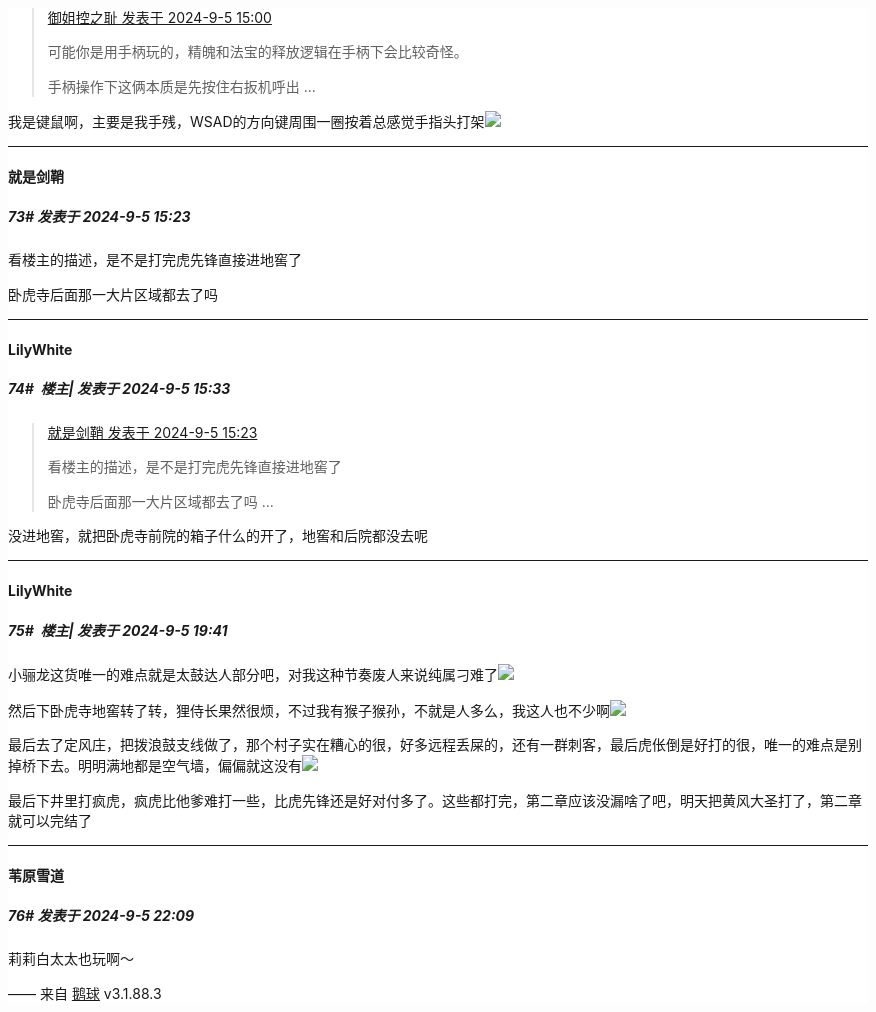 <blockquote><a href="httphttps://bbs.saraba1st.com/2b/forum.php?mod=redirect&amp;goto=findpost&amp;pid=66120082&amp;ptid=2197545" target="_blank">御姐控之耻 发表于 2024-9-5 15:00</a>

可能你是用手柄玩的，精魄和法宝的释放逻辑在手柄下会比较奇怪。

手柄操作下这俩本质是先按住右扳机呼出 ...</blockquote>
我是键鼠啊，主要是我手残，WSAD的方向键周围一圈按着总感觉手指头打架<img src="https://static.saraba1st.com/image/smiley/face2017/068.png" referrerpolicy="no-referrer">


*****

####  就是剑鞘  
##### 73#       发表于 2024-9-5 15:23

看楼主的描述，是不是打完虎先锋直接进地窖了

卧虎寺后面那一大片区域都去了吗


*****

####  LilyWhite  
##### 74#         楼主| 发表于 2024-9-5 15:33

<blockquote><a href="httphttps://bbs.saraba1st.com/2b/forum.php?mod=redirect&amp;goto=findpost&amp;pid=66120302&amp;ptid=2197545" target="_blank">就是剑鞘 发表于 2024-9-5 15:23</a>

看楼主的描述，是不是打完虎先锋直接进地窖了

卧虎寺后面那一大片区域都去了吗 ...</blockquote>
没进地窖，就把卧虎寺前院的箱子什么的开了，地窖和后院都没去呢


*****

####  LilyWhite  
##### 75#         楼主| 发表于 2024-9-5 19:41

小骊龙这货唯一的难点就是太鼓达人部分吧，对我这种节奏废人来说纯属刁难了<img src="https://static.saraba1st.com/image/smiley/face2017/068.png" referrerpolicy="no-referrer">

然后下卧虎寺地窖转了转，狸侍长果然很烦，不过我有猴子猴孙，不就是人多么，我这人也不少啊<img src="https://static.saraba1st.com/image/smiley/face2017/067.png" referrerpolicy="no-referrer">

最后去了定风庄，把拨浪鼓支线做了，那个村子实在糟心的很，好多远程丢屎的，还有一群刺客，最后虎伥倒是好打的很，唯一的难点是别掉桥下去。明明满地都是空气墙，偏偏就这没有<img src="https://static.saraba1st.com/image/smiley/face2017/067.png" referrerpolicy="no-referrer">

最后下井里打疯虎，疯虎比他爹难打一些，比虎先锋还是好对付多了。这些都打完，第二章应该没漏啥了吧，明天把黄风大圣打了，第二章就可以完结了


*****

####  苇原雪道  
##### 76#       发表于 2024-9-5 22:09

莉莉白太太也玩啊～

—— 来自 [鹅球](https://www.pgyer.com/GcUxKd4w) v3.1.88.3

